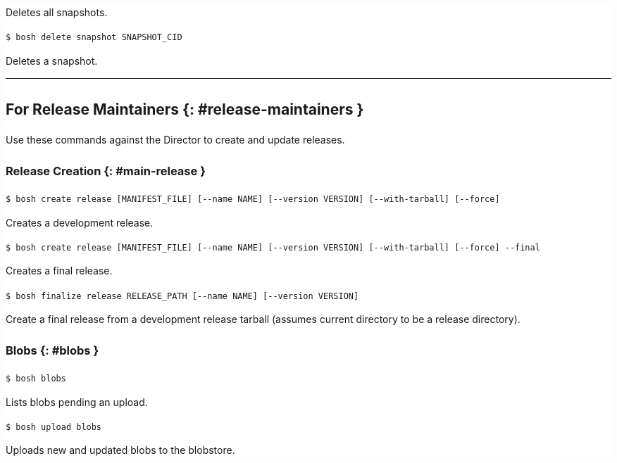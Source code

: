Deletes all snapshots.

```shell
$ bosh delete snapshot SNAPSHOT_CID
```

Deletes a snapshot.

---
## For Release Maintainers {: #release-maintainers }

Use these commands against the Director to create and update releases.

### Release Creation {: #main-release }

```shell
$ bosh create release [MANIFEST_FILE] [--name NAME] [--version VERSION] [--with-tarball] [--force]
```

Creates a development release.

```shell
$ bosh create release [MANIFEST_FILE] [--name NAME] [--version VERSION] [--with-tarball] [--force] --final
```

Creates a final release.

```shell
$ bosh finalize release RELEASE_PATH [--name NAME] [--version VERSION]
```

Create a final release from a development release tarball (assumes current directory to be a release directory).

### Blobs {: #blobs }

```shell
$ bosh blobs
```

Lists blobs pending an upload.

```shell
$ bosh upload blobs
```

Uploads new and updated blobs to the blobstore.
